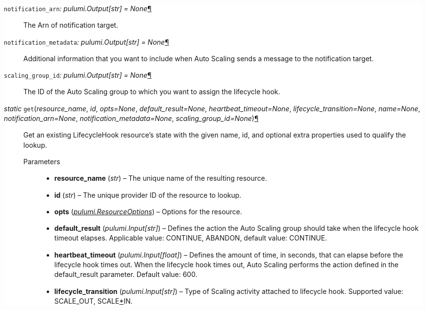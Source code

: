 <dl class="py attribute">
<dt id="pulumi_alicloud.ess.LifecycleHook.notification_arn">
<code class="sig-name descname">notification_arn</code><em class="property">: pulumi.Output[str]</em><em class="property"> = None</em><a class="headerlink" href="#pulumi_alicloud.ess.LifecycleHook.notification_arn" title="Permalink to this definition">¶</a></dt>
<dd><p>The Arn of notification target.</p>
</dd></dl>

<dl class="py attribute">
<dt id="pulumi_alicloud.ess.LifecycleHook.notification_metadata">
<code class="sig-name descname">notification_metadata</code><em class="property">: pulumi.Output[str]</em><em class="property"> = None</em><a class="headerlink" href="#pulumi_alicloud.ess.LifecycleHook.notification_metadata" title="Permalink to this definition">¶</a></dt>
<dd><p>Additional information that you want to include when Auto Scaling sends a message to the notification target.</p>
</dd></dl>

<dl class="py attribute">
<dt id="pulumi_alicloud.ess.LifecycleHook.scaling_group_id">
<code class="sig-name descname">scaling_group_id</code><em class="property">: pulumi.Output[str]</em><em class="property"> = None</em><a class="headerlink" href="#pulumi_alicloud.ess.LifecycleHook.scaling_group_id" title="Permalink to this definition">¶</a></dt>
<dd><p>The ID of the Auto Scaling group to which you want to assign the lifecycle hook.</p>
</dd></dl>

<dl class="py method">
<dt id="pulumi_alicloud.ess.LifecycleHook.get">
<em class="property">static </em><code class="sig-name descname">get</code><span class="sig-paren">(</span><em class="sig-param"><span class="n">resource_name</span></em>, <em class="sig-param"><span class="n">id</span></em>, <em class="sig-param"><span class="n">opts</span><span class="o">=</span><span class="default_value">None</span></em>, <em class="sig-param"><span class="n">default_result</span><span class="o">=</span><span class="default_value">None</span></em>, <em class="sig-param"><span class="n">heartbeat_timeout</span><span class="o">=</span><span class="default_value">None</span></em>, <em class="sig-param"><span class="n">lifecycle_transition</span><span class="o">=</span><span class="default_value">None</span></em>, <em class="sig-param"><span class="n">name</span><span class="o">=</span><span class="default_value">None</span></em>, <em class="sig-param"><span class="n">notification_arn</span><span class="o">=</span><span class="default_value">None</span></em>, <em class="sig-param"><span class="n">notification_metadata</span><span class="o">=</span><span class="default_value">None</span></em>, <em class="sig-param"><span class="n">scaling_group_id</span><span class="o">=</span><span class="default_value">None</span></em><span class="sig-paren">)</span><a class="headerlink" href="#pulumi_alicloud.ess.LifecycleHook.get" title="Permalink to this definition">¶</a></dt>
<dd><p>Get an existing LifecycleHook resource’s state with the given name, id, and optional extra
properties used to qualify the lookup.</p>
<dl class="field-list simple">
<dt class="field-odd">Parameters</dt>
<dd class="field-odd"><ul class="simple">
<li><p><strong>resource_name</strong> (<em>str</em>) – The unique name of the resulting resource.</p></li>
<li><p><strong>id</strong> (<em>str</em>) – The unique provider ID of the resource to lookup.</p></li>
<li><p><strong>opts</strong> (<a class="reference internal" href="../../pulumi/#pulumi.ResourceOptions" title="pulumi.ResourceOptions"><em>pulumi.ResourceOptions</em></a>) – Options for the resource.</p></li>
<li><p><strong>default_result</strong> (<em>pulumi.Input</em><em>[</em><em>str</em><em>]</em>) – Defines the action the Auto Scaling group should take when the lifecycle hook timeout elapses. Applicable value: CONTINUE, ABANDON, default value: CONTINUE.</p></li>
<li><p><strong>heartbeat_timeout</strong> (<em>pulumi.Input</em><em>[</em><em>float</em><em>]</em>) – Defines the amount of time, in seconds, that can elapse before the lifecycle hook times out. When the lifecycle hook times out, Auto Scaling performs the action defined in the default_result parameter. Default value: 600.</p></li>
<li><p><strong>lifecycle_transition</strong> (<em>pulumi.Input</em><em>[</em><em>str</em><em>]</em>) – Type of Scaling activity attached to lifecycle hook. Supported value: SCALE_OUT, SCALE<a href="#id1"><span class="problematic" id="id2">*</span></a>IN.</p></li>